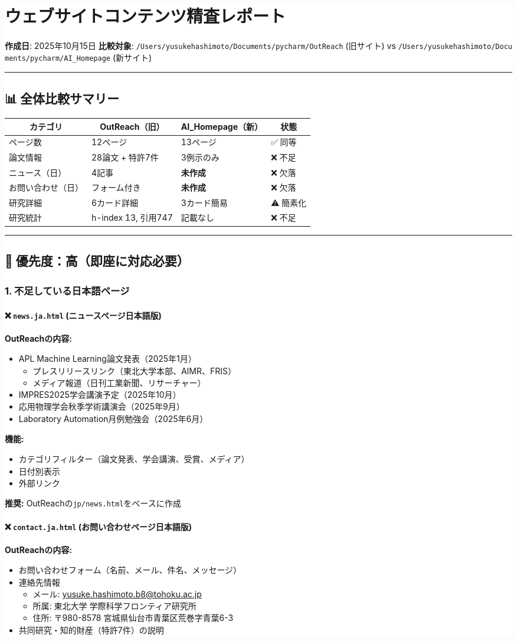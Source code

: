 # ウェブサイトコンテンツ精査レポート

**作成日**: 2025年10月15日
**比較対象**: `/Users/yusukehashimoto/Documents/pycharm/OutReach` (旧サイト) vs `/Users/yusukehashimoto/Documents/pycharm/AI_Homepage` (新サイト)

---

## 📊 全体比較サマリー

| カテゴリ | OutReach（旧） | AI_Homepage（新） | 状態 |
|---------|--------------|-----------------|------|
| ページ数 | 12ページ | 13ページ | ✅ 同等 |
| 論文情報 | 28論文 + 特許7件 | 3例示のみ | ❌ 不足 |
| ニュース（日） | 4記事 | **未作成** | ❌ 欠落 |
| お問い合わせ（日） | フォーム付き | **未作成** | ❌ 欠落 |
| 研究詳細 | 6カード詳細 | 3カード簡易 | ⚠️ 簡素化 |
| 研究統計 | h-index 13, 引用747 | 記載なし | ❌ 不足 |

---

## 🔴 優先度：高（即座に対応必要）

### 1. 不足している日本語ページ

#### ❌ `news.ja.html` (ニュースページ日本語版)
**OutReachの内容:**
- APL Machine Learning論文発表（2025年1月）
  - プレスリリースリンク（東北大学本部、AIMR、FRIS）
  - メディア報道（日刊工業新聞、リサーチャー）
- IMPRES2025学会講演予定（2025年10月）
- 応用物理学会秋季学術講演会（2025年9月）
- Laboratory Automation月例勉強会（2025年6月）

**機能:**
- カテゴリフィルター（論文発表、学会講演、受賞、メディア）
- 日付別表示
- 外部リンク

**推奨:** OutReachの`jp/news.html`をベースに作成

#### ❌ `contact.ja.html` (お問い合わせページ日本語版)
**OutReachの内容:**
- お問い合わせフォーム（名前、メール、件名、メッセージ）
- 連絡先情報
  - メール: yusuke.hashimoto.b8@tohoku.ac.jp
  - 所属: 東北大学 学際科学フロンティア研究所
  - 住所: 〒980-8578 宮城県仙台市青葉区荒巻字青葉6-3
- 共同研究・知的財産（特許7件）の説明
